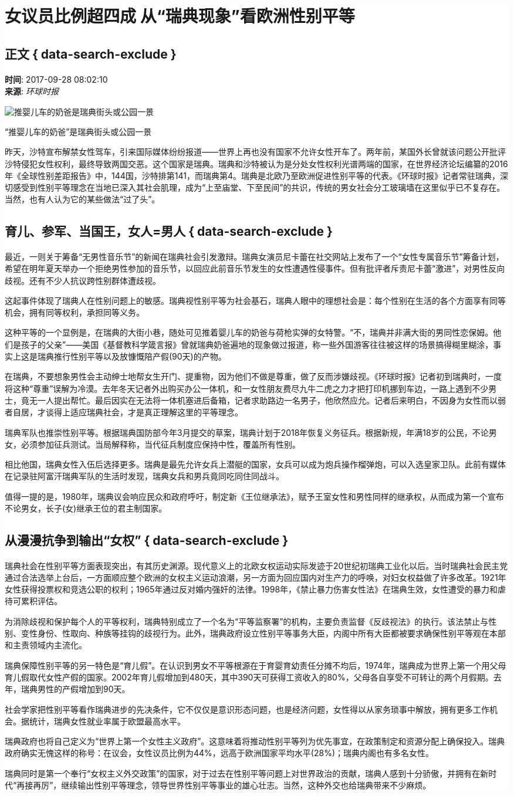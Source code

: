 # 女议员比例超四成 从“瑞典现象”看欧洲性别平等

## 正文 { data-search-exclude }


**时间**: 2017-09-28 08:02:10  
**来源**: _环球时报_

![推婴儿车的奶爸是瑞典街头或公园一景](http://www.newsimg.cn/xl2017/images/net_logo.png)

“推婴儿车的奶爸”是瑞典街头或公园一景

昨天，沙特宣布解禁女性驾车，引来国际媒体纷纷报道——世界上再也没有国家不允许女性开车了。两年前，某国外长曾就该问题公开批评沙特侵犯女性权利，最终导致两国交恶。这个国家是瑞典。瑞典和沙特被认为是分处女性权利光谱两端的国家，在世界经济论坛编纂的2016年《全球性别差距报告》中，144国，沙特排第141，而瑞典第4。瑞典是北欧乃至欧洲促进性别平等的代表。《环球时报》记者常驻瑞典，深切感受到性别平等理念在当地已深入其社会肌理，成为“上至庙堂、下至民间”的共识，传统的男女社会分工玻璃墙在这里似乎已不复存在。当然，也有人认为它的某些做法“过了头”。

## **育儿、参军、当国王，女人=男人** { data-search-exclude }

最近，一则关于筹备“无男性音乐节”的新闻在瑞典社会引发激辩。瑞典女演员尼卡蕾在社交网站上发布了一个“女性专属音乐节”筹备计划，希望在明年夏天举办一个拒绝男性参加的音乐节，以回应此前音乐节发生的女性遭遇性侵事件。但有批评者斥责尼卡蕾“激进”，对男性反向歧视。还有不少人抗议跨性别群体遭歧视。

这起事件体现了瑞典人在性别问题上的敏感。瑞典视性别平等为社会基石，瑞典人眼中的理想社会是：每个性别在生活的各个方面享有同等机会，拥有同等权利，承担同等义务。

这种平等的一个显例是，在瑞典的大街小巷，随处可见推着婴儿车的奶爸与荷枪实弹的女特警。“不，瑞典并非满大街的男同性恋保姆。他们是孩子的父亲”——美国《基督教科学箴言报》曾就瑞典奶爸遍地的现象做过报道，称一些外国游客往往被这样的场景搞得糊里糊涂，事实上这是瑞典推行性别平等以及放慷慨陪产假(90天)的产物。

在瑞典，不要想象男性会主动绅士地帮女生开门、提重物，因为他们不做是尊重，做了反而涉嫌歧视。《环球时报》记者初到瑞典时，一度将这种“尊重”误解为冷漠。去年冬天记者外出购买办公一体机，和一女性朋友费尽九牛二虎之力才把打印机挪到车边，一路上遇到不少男士，竟无一人提出帮忙。最后因实在无法将一体机塞进后备箱，记者求助路边一名男子，他欣然应允。记者后来明白，不因身为女性而以弱者自居，才谈得上适应瑞典社会，才是真正理解这里的平等理念。

瑞典军队也推崇性别平等。根据瑞典国防部今年3月提交的草案，瑞典计划于2018年恢复义务征兵。根据新规，年满18岁的公民，不论男女，必须参加征兵测试。当局解释称，当代征兵制度应保持中性，覆盖所有性别。

相比他国，瑞典女性入伍后选择更多。瑞典是最先允许女兵上潜艇的国家，女兵可以成为炮兵操作榴弹炮，可以入选皇家卫队。此前有媒体在记录驻阿富汗瑞典军队的生活时发现，瑞典女兵和男兵竟同吃同住同战斗。

值得一提的是，1980年，瑞典议会响应民众和政府呼吁，制定新《王位继承法》，赋予王室女性和男性同样的继承权，从而成为第一个宣布不论男女，长子(女)继承王位的君主制国家。

## **从漫漫抗争到输出“女权”** { data-search-exclude }

瑞典社会在性别平等方面表现突出，有其历史渊源。现代意义上的北欧女权运动实际发迹于20世纪初瑞典工业化以后。当时瑞典社会民主党通过合法选举上台后，一方面顺应整个欧洲的女权主义运动浪潮，另一方面为回应国内对生产力的呼唤，对妇女权益做了许多改革。1921年女性获得投票权和竞选公职的权利；1965年通过反对婚内强奸的法律。1998年，《禁止暴力伤害女性法》在瑞典生效，女性遭受的暴力和虐待可累积评估。

为消除歧视和保护每个人的平等权利，瑞典特别成立了一个名为“平等监察署”的机构，主要负责监督《反歧视法》的执行。该法禁止与性别、变性身份、性取向、种族等挂钩的歧视行为。此外，瑞典政府设立性别平等事务大臣，内阁中所有大臣都被要求确保性别平等观在本部和主责领域内主流化。

瑞典保障性别平等的另一特色是“育儿假”。在认识到男女不平等根源在于育婴育幼责任分摊不均后，1974年，瑞典成为世界上第一个用父母育儿假取代女性产假的国家。2002年育儿假增加到480天，其中390天可获得工资收入的80%，父母各自享受不可转让的两个月假期。去年，瑞典男性的产假增加到90天。

社会学家把性别平等看作瑞典进步的先决条件，它不仅仅是意识形态问题，也是经济问题，女性得以从家务琐事中解放，拥有更多工作机会。据统计，瑞典女性就业率属于欧盟最高水平。

瑞典政府也将自己定义为“世界上第一个女性主义政府”。这意味着将推动性别平等列为优先事宜，在政策制定和资源分配上确保投入。瑞典政府确实无愧这样的称号：在议会，女性议员比例为44%，远高于欧洲国家平均水平(28%)；瑞典内阁也有多名女性。

瑞典同时是第一个奉行“女权主义外交政策”的国家，对于过去在性别平等问题上对世界政治的贡献，瑞典人感到十分骄傲，并拥有在新时代“再接再厉”，继续输出性别平等理念，领导世界性别平等事业的雄心壮志。当然，这种外交也给瑞典带来不少麻烦。
